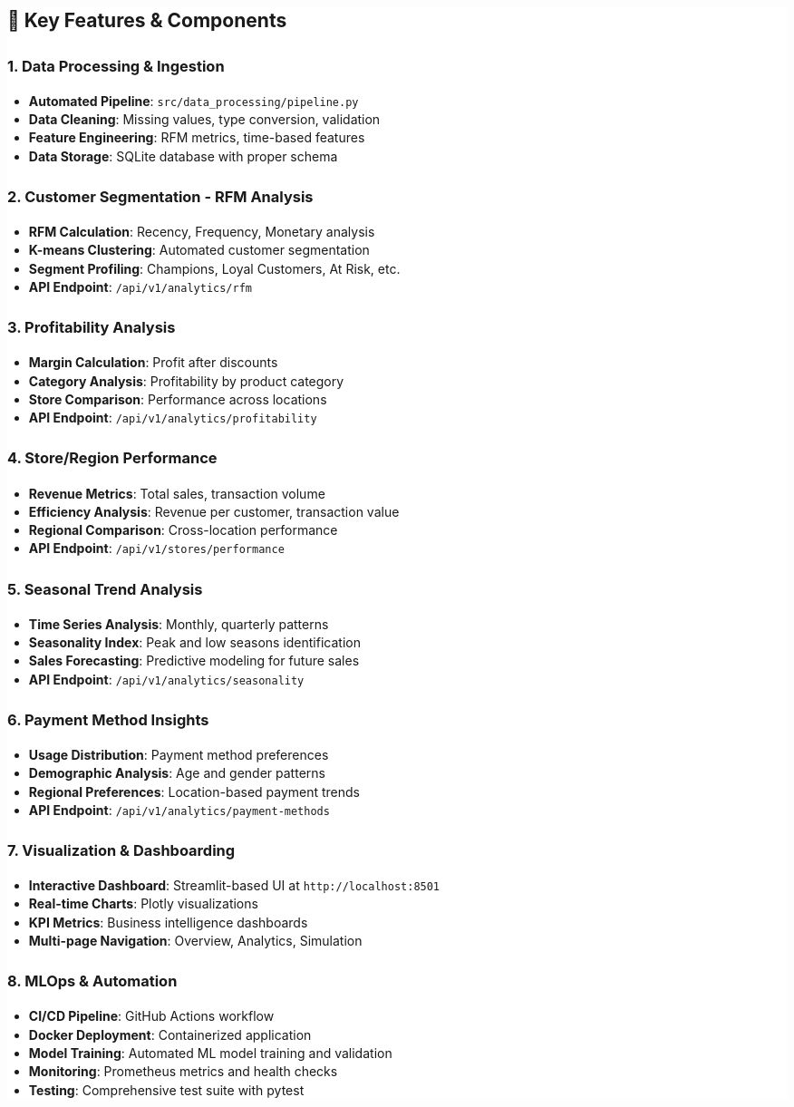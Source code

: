 ## 🎯 Key Features & Components

### 1. Data Processing & Ingestion
- **Automated Pipeline**: `src/data_processing/pipeline.py`
- **Data Cleaning**: Missing values, type conversion, validation
- **Feature Engineering**: RFM metrics, time-based features
- **Data Storage**: SQLite database with proper schema

### 2. Customer Segmentation - RFM Analysis
- **RFM Calculation**: Recency, Frequency, Monetary analysis
- **K-means Clustering**: Automated customer segmentation
- **Segment Profiling**: Champions, Loyal Customers, At Risk, etc.
- **API Endpoint**: `/api/v1/analytics/rfm`

### 3. Profitability Analysis
- **Margin Calculation**: Profit after discounts
- **Category Analysis**: Profitability by product category
- **Store Comparison**: Performance across locations
- **API Endpoint**: `/api/v1/analytics/profitability`

### 4. Store/Region Performance 
- **Revenue Metrics**: Total sales, transaction volume
- **Efficiency Analysis**: Revenue per customer, transaction value
- **Regional Comparison**: Cross-location performance
- **API Endpoint**: `/api/v1/stores/performance`

### 5. Seasonal Trend Analysis 
- **Time Series Analysis**: Monthly, quarterly patterns
- **Seasonality Index**: Peak and low seasons identification
- **Sales Forecasting**: Predictive modeling for future sales
- **API Endpoint**: `/api/v1/analytics/seasonality`

### 6. Payment Method Insights 
- **Usage Distribution**: Payment method preferences
- **Demographic Analysis**: Age and gender patterns
- **Regional Preferences**: Location-based payment trends
- **API Endpoint**: `/api/v1/analytics/payment-methods`

### 7. Visualization & Dashboarding
- **Interactive Dashboard**: Streamlit-based UI at `http://localhost:8501`
- **Real-time Charts**: Plotly visualizations
- **KPI Metrics**: Business intelligence dashboards
- **Multi-page Navigation**: Overview, Analytics, Simulation

### 8. MLOps & Automation 
- **CI/CD Pipeline**: GitHub Actions workflow
- **Docker Deployment**: Containerized application
- **Model Training**: Automated ML model training and validation
- **Monitoring**: Prometheus metrics and health checks
- **Testing**: Comprehensive test suite with pytest
